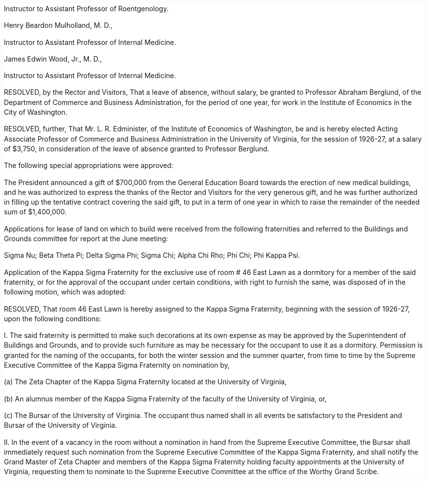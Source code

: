 Instructor to Assistant Professor of Roentgenology.

Henry Beardon Mulholland, M. D.,

Instructor to Assistant Professor of Internal Medicine.

James Edwin Wood, Jr., M. D.,

Instructor to Assistant Professor of Internal Medicine.

RESOLVED, by the Rector and Visitors, That a leave of absence, without salary, be granted to Professor Abraham Berglund, of the Department of Commerce and Business Administration, for the period of one year, for work in the Institute of Economics in the City of Washington.

RESOLVED, further, That Mr. L. R. Edminister, of the Institute of Economics of Washington, be and is hereby elected Acting Associate Professor of Commerce and Business Administration in the University of Virginia, for the session of 1926-27, at a salary of $3,750, in consideration of the leave of absence granted to Professor Berglund.

The following special appropriations were approved:

The President announced a gift of $700,000 from the General Education Board towards the erection of new medical buildings, and he was authorized to express the thanks of the Rector and Visitors for the very generous gift, and he was further authorized in filling up the tentative contract covering the said gift, to put in a term of one year in which to raise the remainder of the needed sum of $1,400,000.

Applications for lease of land on which to build were received from the following fraternities and referred to the Buildings and Grounds committee for report at the June meeting:

Sigma Nu; Beta Theta Pi; Delta Sigma Phi; Sigma Chi; Alpha Chi Rho; Phi Chi; Phi Kappa Psi.

Application of the Kappa Sigma Fraternity for the exclusive use of room # 46 East Lawn as a dormitory for a member of the said fraternity, or for the approval of the occupant under certain conditions, with right to furnish the same, was disposed of in the following motion, which was adopted:

RESOLVED, That room 46 East Lawn is hereby assigned to the Kappa Sigma Fraternity, beginning with the session of 1926-27, upon the following conditions:

I. The said fraternity is permitted to make such decorations at its own expense as may be approved by the Superintendent of Buildings and Grounds, and to provide such furniture as may be necessary for the occupant to use it as a dormitory. Permission is granted for the naming of the occupants, for both the winter session and the summer quarter, from time to time by the Supreme Executive Committee of the Kappa Sigma Fraternity on nomination by,

(a) The Zeta Chapter of the Kappa Sigma Fraternity located at the University of Virginia,

(b) An alumnus member of the Kappa Sigma Fraternity of the faculty of the University of Virginia, or,

(c) The Bursar of the University of Virginia. The occupant thus named shall in all events be satisfactory to the President and Bursar of the University of Virginia.

II. In the event of a vacancy in the room without a nomination in hand from the Supreme Executive Committee, the Bursar shall immediately request such nomination from the Supreme Executive Committee of the Kappa Sigma Fraternity, and shall notify the Grand Master of Zeta Chapter and members of the Kappa Sigma Fraternity holding faculty appointments at the University of Virginia, requesting them to nominate to the Supreme Executive Committee at the office of the Worthy Grand Scribe.
